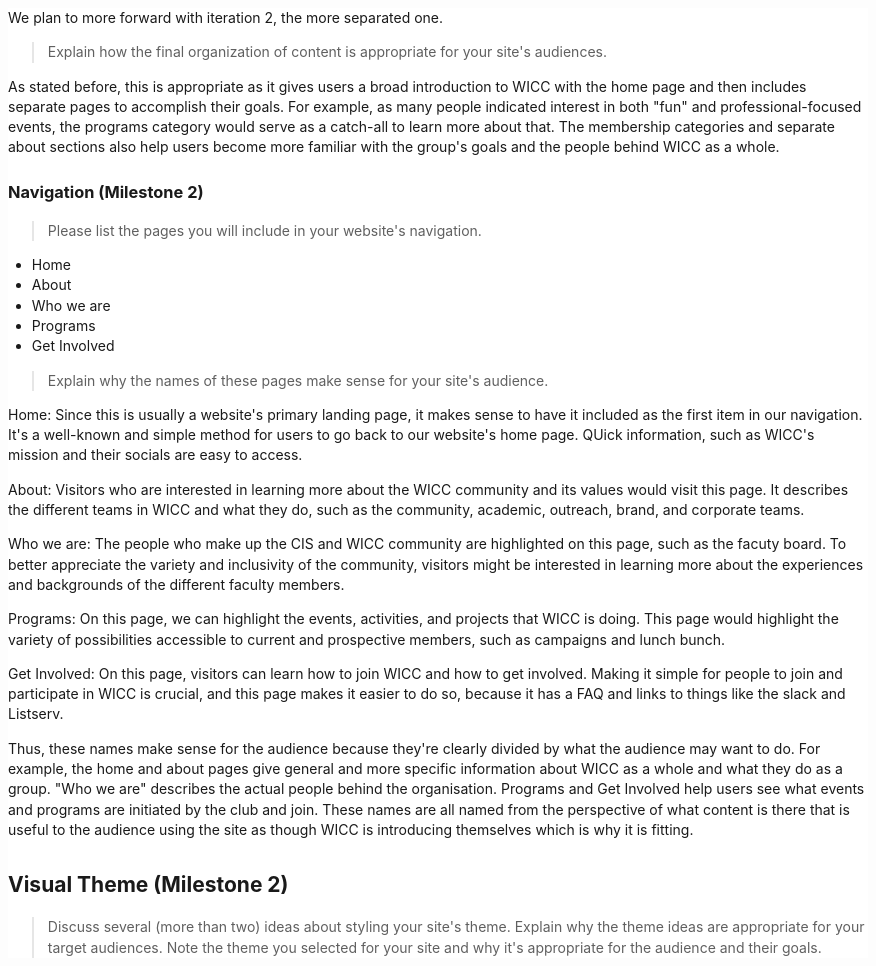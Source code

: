 We plan to more forward with iteration 2, the more separated one.

> Explain how the final organization of content is appropriate for your site's audiences.

As stated before, this is appropriate as it gives users a broad introduction to WICC with the home page and then includes separate pages to accomplish their goals. For example, as many people indicated interest in both "fun" and professional-focused events, the programs category would serve as a catch-all to learn more about that. The membership categories and separate about sections also help users become more familiar with the group's goals and the people behind WICC as a whole.

### Navigation (Milestone 2)
> Please list the pages you will include in your website's navigation.

- Home
- About
- Who we are
- Programs
- Get Involved

> Explain why the names of these pages make sense for your site's audience.

Home: Since this is usually a website's primary landing page, it makes sense to have it included as the first item in our navigation. It's a well-known and simple method for users to go back to our website's home page. QUick information, such as WICC's mission and their socials are easy to access.

About: Visitors who are interested in learning more about the WICC community and its values would visit this page. It describes the different teams in WICC and what they do, such as the community, academic, outreach, brand, and corporate teams.

Who we are: The people who make up the CIS and WICC community are highlighted on this page, such as the facuty board. To better appreciate the variety and inclusivity of the community, visitors might be interested in learning more about the experiences and backgrounds of the different faculty members.

Programs: On this page, we can highlight the events, activities, and projects that WICC is doing. This page would highlight the variety of possibilities accessible to current and prospective members, such as campaigns and lunch bunch.

Get Involved: On this page, visitors can learn how to join WICC and how to get involved. Making it simple for people to join and participate in WICC is crucial, and this page makes it easier to do so, because it has a FAQ and links to things like the slack and Listserv.

Thus, these names make sense for the audience because they're clearly divided by what the audience may want to do. For example, the home and about pages give general and more specific information about WICC as a whole and what they do as a group. "Who we are" describes the actual people behind the organisation. Programs and Get Involved help users see what events and programs are initiated by the club and join. These names are all named from the perspective of what content is there that is useful to the audience using the site as though WICC is introducing themselves which is why it is fitting.

## Visual Theme (Milestone 2)
> Discuss several (more than two) ideas about styling your site's theme. Explain why the theme ideas are appropriate for your target audiences. Note the theme you selected for your site and why it's appropriate for the audience and their goals.
